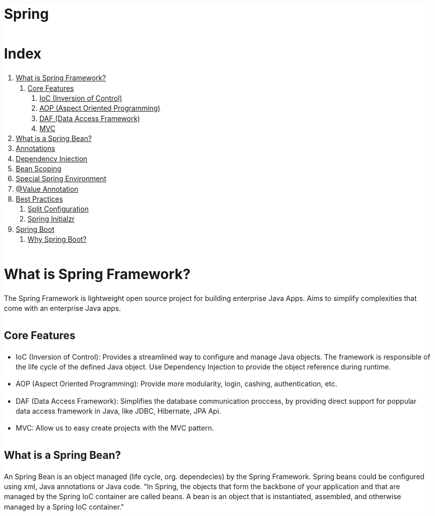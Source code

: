 # Spring

# Index

1. [What is Spring Framework?](#what-is-spring-framework)
    1. [Core Features](#core-features)
        1. [IoC (Inversion of Control)](#ioc-inversion-of-control)
        2. [AOP (Aspect Oriented Programming)](#aop-aspect-oriented-programming)
        3. [DAF (Data Access Framework)](#daf-data-access-framework)
        4. [MVC](#mvc)
2. [What is a Spring Bean?](#what-is-a-spring-bean)
3. [Annotations](#annotations)
4. [Dependency Injection](#dependency-injection)
5. [Bean Scoping](#bean-scoping)
6. [Special Spring Environment](#special-spring-environment)
7. [@Value Annotation](#value-annotation)
8. [Best Practices](#best-practices)
    1. [Split Configuration](#split-configuration)
	2. [Spring Initialzr](#spring-initialzr)
9. [Spring Boot](#spring-boot)
    1. [Why Spring Boot?](#why-spring-boot)



# What is Spring Framework?

The Spring Framework is lightweight open source project for building enterprise Java Apps. Aims to simplify complexities that come with an enterprise Java apps.

## Core Features

* IoC (Inversion of Control): Provides a streamlined way to configure and manage Java objects. The framework is responsible of the life cycle of the defined Java object. Use Dependency Injection to provide the object reference during runtime.

* AOP (Aspect Oriented Programming): Provide more modularity, login, cashing, authentication, etc.

* DAF (Data Access Framework): Simplifies the database communication proccess, by providing direct support for poppular data access framework in Java, like JDBC, Hibernate, JPA Api.

* MVC: Allow us to easy create projects with the MVC pattern.

## What is a Spring Bean?

An Spring Bean is an object managed (life cycle, org. dependecies) by the Spring Framework. Spring beans could be configured using xml, Java annotations or Java code.
"In Spring, the objects that form the backbone of your application and that are managed by the Spring IoC container are called beans. A bean is an object that is instantiated, assembled, and otherwise managed by a Spring IoC container."
